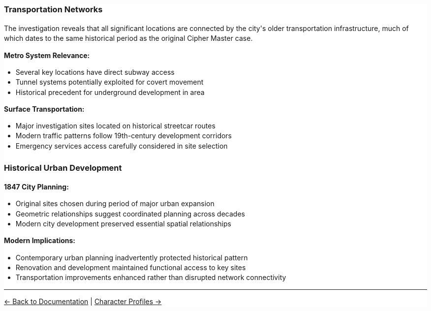 ### Transportation Networks
The investigation reveals that all significant locations are connected by the city's older transportation infrastructure, much of which dates to the same historical period as the original Cipher Master case.

**Metro System Relevance:**
- Several key locations have direct subway access
- Tunnel systems potentially exploited for covert movement
- Historical precedent for underground development in area

**Surface Transportation:**
- Major investigation sites located on historical streetcar routes
- Modern traffic patterns follow 19th-century development corridors
- Emergency services access carefully considered in site selection

### Historical Urban Development
**1847 City Planning:**
- Original sites chosen during period of major urban expansion
- Geometric relationships suggest coordinated planning across decades
- Modern city development preserved essential spatial relationships

**Modern Implications:**
- Contemporary urban planning inadvertently protected historical pattern
- Renovation and development maintained functional access to key sites
- Transportation improvements enhanced rather than disrupted network connectivity

---

[← Back to Documentation](project-documentation.md) | [Character Profiles →](character-profiles-en.md)